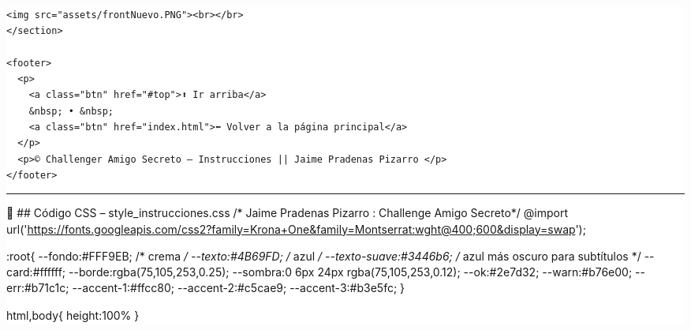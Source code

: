     <img src="assets/frontNuevo.PNG"><br></br>
    </section>

    <footer>
      <p>
        <a class="btn" href="#top">⬆ Ir arriba</a>
        &nbsp; • &nbsp;
        <a class="btn" href="index.html">⬅ Volver a la página principal</a>
      </p>
      <p>© Challenger Amigo Secreto — Instrucciones || Jaime Pradenas Pizarro </p>
    </footer>
  </div>
</body>
</html>

_______________________________________________________________________________________________________________

 ## Código CSS – style_instrucciones.css
/* Jaime Pradenas Pizarro : Challenge Amigo Secreto*/
@import url('https://fonts.googleapis.com/css2?family=Krona+One&family=Montserrat:wght@400;600&display=swap');

:root{
      --fondo:#FFF9EB; /* crema */
      --texto:#4B69FD; /* azul */
      --texto-suave:#3446b6; /* azul más oscuro para subtítulos */
      --card:#ffffff;
      --borde:rgba(75,105,253,0.25);
      --sombra:0 6px 24px rgba(75,105,253,0.12);
      --ok:#2e7d32; --warn:#b76e00; --err:#b71c1c;
      --accent-1:#ffcc80; --accent-2:#c5cae9; --accent-3:#b3e5fc;
    }

html,body{
    height:100%
}
